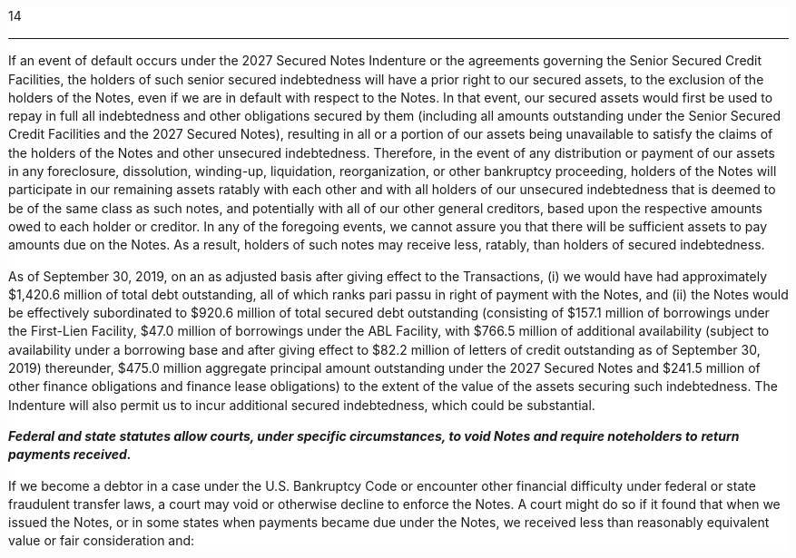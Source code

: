 14


-----

If an event of default occurs under the 2027 Secured Notes Indenture or the agreements governing the
Senior Secured Credit Facilities, the holders of such senior secured indebtedness will have a prior right to our
secured assets, to the exclusion of the holders of the Notes, even if we are in default with respect to the Notes. In
that event, our secured assets would first be used to repay in full all indebtedness and other obligations secured by
them (including all amounts outstanding under the Senior Secured Credit Facilities and the 2027 Secured Notes),
resulting in all or a portion of our assets being unavailable to satisfy the claims of the holders of the Notes and other
unsecured indebtedness. Therefore, in the event of any distribution or payment of our assets in any foreclosure,
dissolution, winding-up, liquidation, reorganization, or other bankruptcy proceeding, holders of the Notes will
participate in our remaining assets ratably with each other and with all holders of our unsecured indebtedness that is
deemed to be of the same class as such notes, and potentially with all of our other general creditors, based upon the
respective amounts owed to each holder or creditor. In any of the foregoing events, we cannot assure you that there
will be sufficient assets to pay amounts due on the Notes. As a result, holders of such notes may receive less,
ratably, than holders of secured indebtedness.

As of September 30, 2019, on an as adjusted basis after giving effect to the Transactions, (i) we would have
had approximately $1,420.6 million of total debt outstanding, all of which ranks pari passu in right of payment with
the Notes, and (ii) the Notes would be effectively subordinated to $920.6 million of total secured debt outstanding
(consisting of $157.1 million of borrowings under the First-Lien Facility, $47.0 million of borrowings under the
ABL Facility, with $766.5 million of additional availability (subject to availability under a borrowing base and after
giving effect to $82.2 million of letters of credit outstanding as of September 30, 2019) thereunder, $475.0 million
aggregate principal amount outstanding under the 2027 Secured Notes and $241.5 million of other finance
obligations and finance lease obligations) to the extent of the value of the assets securing such indebtedness. The
Indenture will also permit us to incur additional secured indebtedness, which could be substantial.

**_Federal and state statutes allow courts, under specific circumstances, to void Notes and require noteholders to_**
**_return payments received._**

If we become a debtor in a case under the U.S. Bankruptcy Code or encounter other financial difficulty
under federal or state fraudulent transfer laws, a court may void or otherwise decline to enforce the Notes. A court
might do so if it found that when we issued the Notes, or in some states when payments became due under the
Notes, we received less than reasonably equivalent value or fair consideration and:
